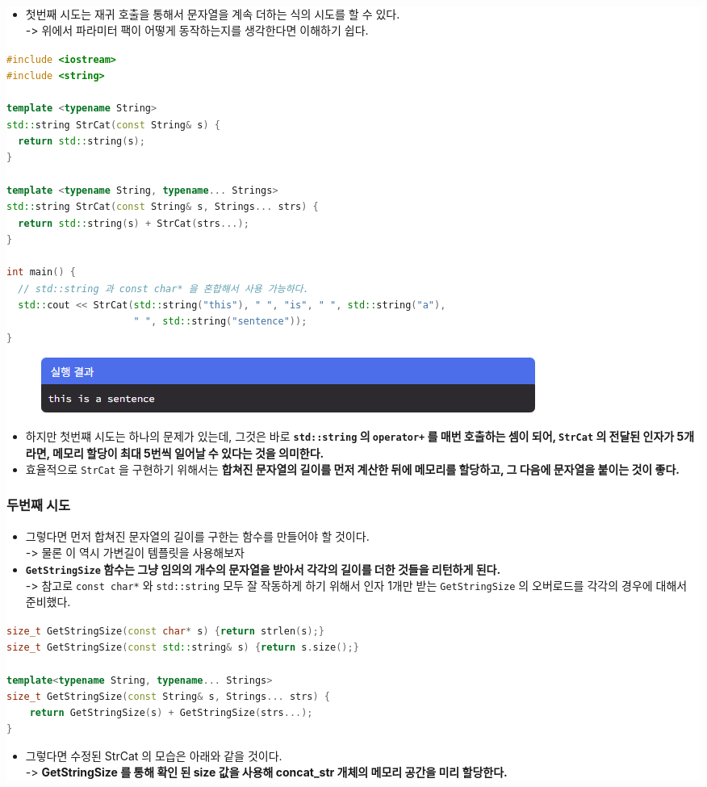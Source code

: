 * 첫번째 시도는 재귀 호출을 통해서 문자열을 계속 더하는 식의 시도를 할 수 있다. \
  -> 위에서 파라미터 팩이 어떻게 동작하는지를 생각한다면 이해하기 쉽다.&#x20;

```cpp
#include <iostream>
#include <string>

template <typename String>
std::string StrCat(const String& s) {
  return std::string(s);
}

template <typename String, typename... Strings>
std::string StrCat(const String& s, Strings... strs) {
  return std::string(s) + StrCat(strs...);
}

int main() {
  // std::string 과 const char* 을 혼합해서 사용 가능하다.
  std::cout << StrCat(std::string("this"), " ", "is", " ", std::string("a"),
                      " ", std::string("sentence"));
}
```

<figure><img src="../../../.gitbook/assets/image (2) (1) (1) (1) (1) (1) (1) (1) (1) (1) (1) (1) (1).png" alt=""><figcaption></figcaption></figure>

* 하지만 첫번쨰 시도는 하나의 문제가 있는데, 그것은 바로 **`std::string` 의 `operator+` 를 매번 호출하는 셈이 되어, `StrCat` 의 전달된 인자가 5개라면, 메모리 할당이 최대 5번씩 일어날 수 있다는 것을 의미한다.**&#x20;
* 효율적으로 `StrCat` 을 구현하기 위해서는 **합쳐진 문자열의 길이를 먼저 계산한 뒤에 메모리를 할당하고, 그 다음에 문자열을 붙이는 것이 좋다.**&#x20;

### 두번째 시도

* 그렇다면 먼저 합쳐진 문자열의 길이를 구한는 함수를 만들어야 할 것이다. \
  -> 물론 이 역시 가변길이 템플릿을 사용해보자&#x20;
* **`GetStringSize` 함수는 그냥 임의의 개수의 문자열을 받아서 각각의 길이를 더한 것들을 리턴하게 된다.** \
  -> 참고로 `const char*` 와 `std::string` 모두 잘 작동하게 하기 위해서 인자 1개만 받는 `GetStringSize` 의 오버로드를 각각의 경우에 대해서 준비했다.&#x20;

```cpp
size_t GetStringSize(const char* s) {return strlen(s);}
size_t GetStringSize(const std::string& s) {return s.size();}

template<typename String, typename... Strings>
size_t GetStringSize(const String& s, Strings... strs) {
    return GetStringSize(s) + GetStringSize(strs...);
}
```

* 그렇다면 수정된 StrCat 의 모습은 아래와 같을 것이다. \
  -> **GetStringSize 를 통해 확인 된 size 값을 사용해 concat\_str 개체의 메모리 공간을 미리 할당한다.**&#x20;
